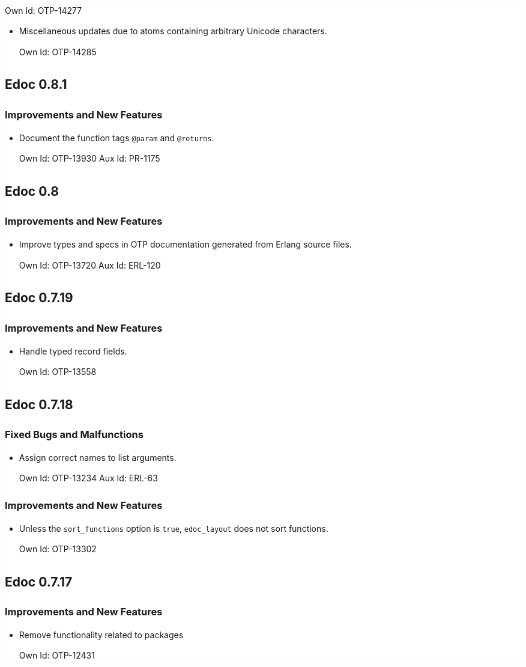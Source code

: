   Own Id: OTP-14277

- Miscellaneous updates due to atoms containing arbitrary Unicode characters.

  Own Id: OTP-14285

## Edoc 0.8.1

### Improvements and New Features

- Document the function tags `@param` and `@returns`.

  Own Id: OTP-13930 Aux Id: PR-1175

## Edoc 0.8

### Improvements and New Features

- Improve types and specs in OTP documentation generated from Erlang source
  files.

  Own Id: OTP-13720 Aux Id: ERL-120

## Edoc 0.7.19

### Improvements and New Features

- Handle typed record fields.

  Own Id: OTP-13558

## Edoc 0.7.18

### Fixed Bugs and Malfunctions

- Assign correct names to list arguments.

  Own Id: OTP-13234 Aux Id: ERL-63

### Improvements and New Features

- Unless the `sort_functions` option is `true`, `edoc_layout` does not sort
  functions.

  Own Id: OTP-13302

## Edoc 0.7.17

### Improvements and New Features

- Remove functionality related to packages

  Own Id: OTP-12431
